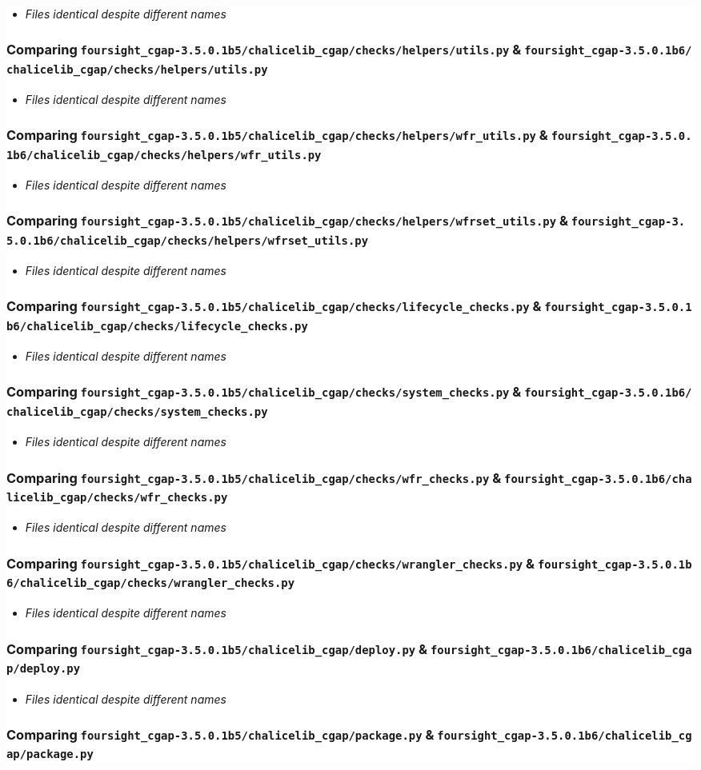  * *Files identical despite different names*

### Comparing `foursight_cgap-3.5.0.1b5/chalicelib_cgap/checks/helpers/utils.py` & `foursight_cgap-3.5.0.1b6/chalicelib_cgap/checks/helpers/utils.py`

 * *Files identical despite different names*

### Comparing `foursight_cgap-3.5.0.1b5/chalicelib_cgap/checks/helpers/wfr_utils.py` & `foursight_cgap-3.5.0.1b6/chalicelib_cgap/checks/helpers/wfr_utils.py`

 * *Files identical despite different names*

### Comparing `foursight_cgap-3.5.0.1b5/chalicelib_cgap/checks/helpers/wfrset_utils.py` & `foursight_cgap-3.5.0.1b6/chalicelib_cgap/checks/helpers/wfrset_utils.py`

 * *Files identical despite different names*

### Comparing `foursight_cgap-3.5.0.1b5/chalicelib_cgap/checks/lifecycle_checks.py` & `foursight_cgap-3.5.0.1b6/chalicelib_cgap/checks/lifecycle_checks.py`

 * *Files identical despite different names*

### Comparing `foursight_cgap-3.5.0.1b5/chalicelib_cgap/checks/system_checks.py` & `foursight_cgap-3.5.0.1b6/chalicelib_cgap/checks/system_checks.py`

 * *Files identical despite different names*

### Comparing `foursight_cgap-3.5.0.1b5/chalicelib_cgap/checks/wfr_checks.py` & `foursight_cgap-3.5.0.1b6/chalicelib_cgap/checks/wfr_checks.py`

 * *Files identical despite different names*

### Comparing `foursight_cgap-3.5.0.1b5/chalicelib_cgap/checks/wrangler_checks.py` & `foursight_cgap-3.5.0.1b6/chalicelib_cgap/checks/wrangler_checks.py`

 * *Files identical despite different names*

### Comparing `foursight_cgap-3.5.0.1b5/chalicelib_cgap/deploy.py` & `foursight_cgap-3.5.0.1b6/chalicelib_cgap/deploy.py`

 * *Files identical despite different names*

### Comparing `foursight_cgap-3.5.0.1b5/chalicelib_cgap/package.py` & `foursight_cgap-3.5.0.1b6/chalicelib_cgap/package.py`
